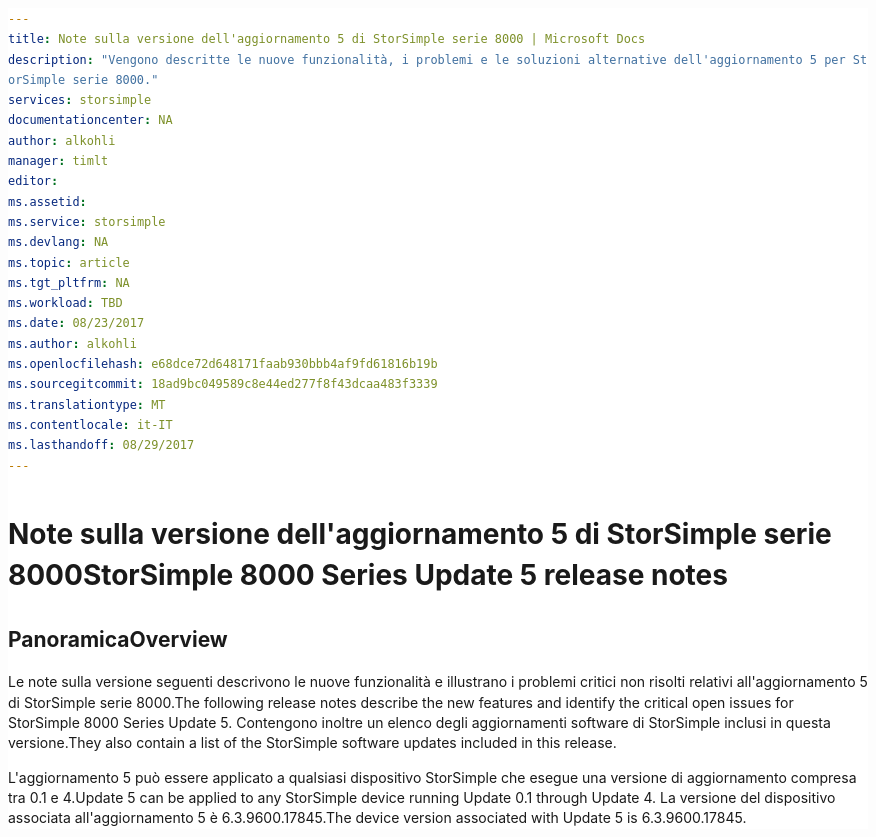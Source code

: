 ```yaml
---
title: Note sulla versione dell'aggiornamento 5 di StorSimple serie 8000 | Microsoft Docs
description: "Vengono descritte le nuove funzionalità, i problemi e le soluzioni alternative dell'aggiornamento 5 per StorSimple serie 8000."
services: storsimple
documentationcenter: NA
author: alkohli
manager: timlt
editor: 
ms.assetid: 
ms.service: storsimple
ms.devlang: NA
ms.topic: article
ms.tgt_pltfrm: NA
ms.workload: TBD
ms.date: 08/23/2017
ms.author: alkohli
ms.openlocfilehash: e68dce72d648171faab930bbb4af9fd61816b19b
ms.sourcegitcommit: 18ad9bc049589c8e44ed277f8f43dcaa483f3339
ms.translationtype: MT
ms.contentlocale: it-IT
ms.lasthandoff: 08/29/2017
---
```

# <a name="storsimple-8000-series-update-5-release-notes"></a><span data-ttu-id="26a29-103">Note sulla versione dell'aggiornamento 5 di StorSimple serie 8000</span><span class="sxs-lookup"><span data-stu-id="26a29-103">StorSimple 8000 Series Update 5 release notes</span></span>

## <a name="overview"></a><span data-ttu-id="26a29-104">Panoramica</span><span class="sxs-lookup"><span data-stu-id="26a29-104">Overview</span></span>

<span data-ttu-id="26a29-105">Le note sulla versione seguenti descrivono le nuove funzionalità e illustrano i problemi critici non risolti relativi all'aggiornamento 5 di StorSimple serie 8000.</span><span class="sxs-lookup"><span data-stu-id="26a29-105">The following release notes describe the new features and identify the critical open issues for StorSimple 8000 Series Update 5.</span></span> <span data-ttu-id="26a29-106">Contengono inoltre un elenco degli aggiornamenti software di StorSimple inclusi in questa versione.</span><span class="sxs-lookup"><span data-stu-id="26a29-106">They also contain a list of the StorSimple software updates included in this release.</span></span>

<span data-ttu-id="26a29-107">L'aggiornamento 5 può essere applicato a qualsiasi dispositivo StorSimple che esegue una versione di aggiornamento compresa tra 0.1 e 4.</span><span class="sxs-lookup"><span data-stu-id="26a29-107">Update 5 can be applied to any StorSimple device running Update 0.1 through Update 4.</span></span> <span data-ttu-id="26a29-108">La versione del dispositivo associata all'aggiornamento 5 è 6.3.9600.17845.</span><span class="sxs-lookup"><span data-stu-id="26a29-108">The device version associated with Update 5 is 6.3.9600.17845.</span></span>
